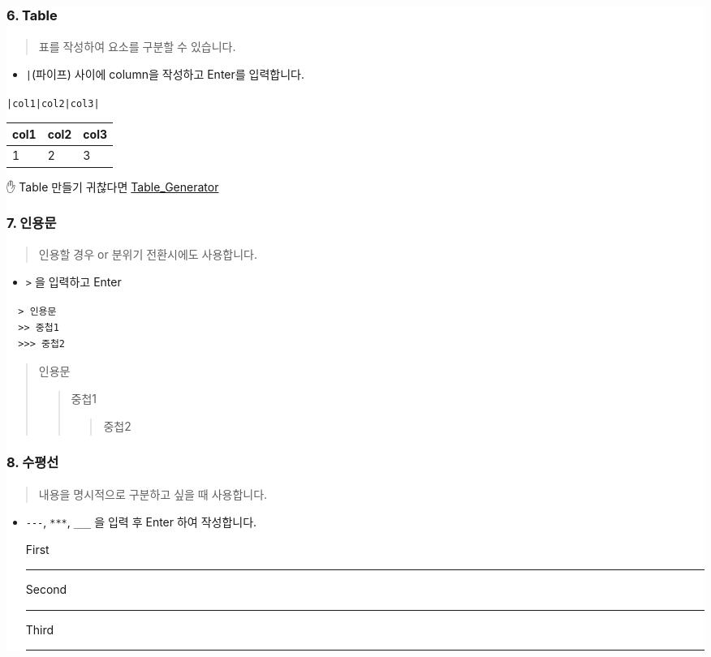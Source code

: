 



### 6. Table

> 표를 작성하여 요소를 구분할 수 있습니다.

- `|`(파이프) 사이에 column을 작성하고 Enter를 입력합니다.

```
|col1|col2|col3|
```

| col1 | col2 | col3 |
| ---- | ---- | ---- |
| 1    | 2    | 3    |

  :raised_hand: Table 만들기 귀찮다면 [Table_Generator](https://www.tablesgenerator.com/markdown_tables)






### 7. 인용문

> 인용할 경우 or 분위기 전환시에도 사용합니다.

- `>` 을 입력하고 Enter

``` 
  > 인용문
  >> 중첩1
  >>> 중첩2
```

  > 인용문
  > > 중첩1
  > >
  > > > 중첩2




### 8. 수평선

> 내용을 명시적으로 구분하고 싶을 때 사용합니다.

- `---`, `***`, `___` 을 입력 후 Enter 하여 작성합니다. 

  First

  ---

  Second

  ***

  Third

  ___
